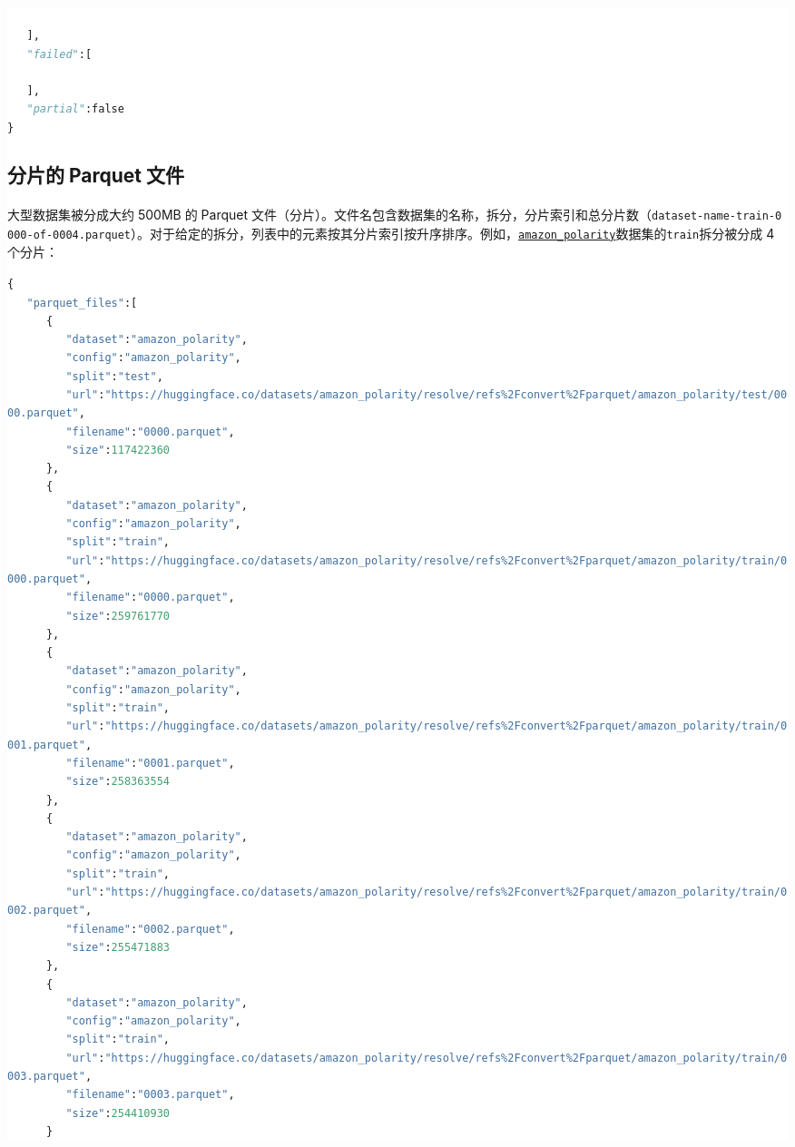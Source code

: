 ```py

   ],
   "failed":[

   ],
   "partial":false
}
```

## 分片的 Parquet 文件

大型数据集被分成大约 500MB 的 Parquet 文件（分片）。文件名包含数据集的名称，拆分，分片索引和总分片数（`dataset-name-train-0000-of-0004.parquet`）。对于给定的拆分，列表中的元素按其分片索引按升序排序。例如，[`amazon_polarity`](https://datasets-server.huggingface.co/parquet?dataset=amazon_polarity)数据集的`train`拆分被分成 4 个分片：

```py
{
   "parquet_files":[
      {
         "dataset":"amazon_polarity",
         "config":"amazon_polarity",
         "split":"test",
         "url":"https://huggingface.co/datasets/amazon_polarity/resolve/refs%2Fconvert%2Fparquet/amazon_polarity/test/0000.parquet",
         "filename":"0000.parquet",
         "size":117422360
      },
      {
         "dataset":"amazon_polarity",
         "config":"amazon_polarity",
         "split":"train",
         "url":"https://huggingface.co/datasets/amazon_polarity/resolve/refs%2Fconvert%2Fparquet/amazon_polarity/train/0000.parquet",
         "filename":"0000.parquet",
         "size":259761770
      },
      {
         "dataset":"amazon_polarity",
         "config":"amazon_polarity",
         "split":"train",
         "url":"https://huggingface.co/datasets/amazon_polarity/resolve/refs%2Fconvert%2Fparquet/amazon_polarity/train/0001.parquet",
         "filename":"0001.parquet",
         "size":258363554
      },
      {
         "dataset":"amazon_polarity",
         "config":"amazon_polarity",
         "split":"train",
         "url":"https://huggingface.co/datasets/amazon_polarity/resolve/refs%2Fconvert%2Fparquet/amazon_polarity/train/0002.parquet",
         "filename":"0002.parquet",
         "size":255471883
      },
      {
         "dataset":"amazon_polarity",
         "config":"amazon_polarity",
         "split":"train",
         "url":"https://huggingface.co/datasets/amazon_polarity/resolve/refs%2Fconvert%2Fparquet/amazon_polarity/train/0003.parquet",
         "filename":"0003.parquet",
         "size":254410930
      }
```